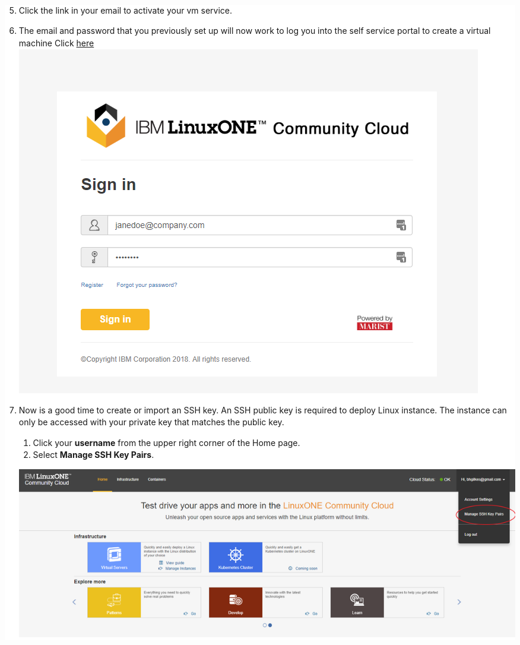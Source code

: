 5) Click the link in your email to activate your vm service.

6) The email and password that you previously set up will now work to log you into the self service portal to create a virtual machine
    Click [here](https://linuxone.cloud.marist.edu/cloud/#/login)
    [![alt text](images-container/signin.png "vm service login")](https://linuxone.cloud.marist.edu/cloud/#/login)  

7) Now is a good time to create or import an SSH key. An SSH public key is required to deploy Linux instance. The instance can only be accessed with your private key that matches the public key.

    1) Click your **username** from the upper right corner of the Home page.
    2) Select **Manage SSH Key Pairs**.

   ![alt text](images-server/manage-ssh-keys.png "Manage SSH keys")
